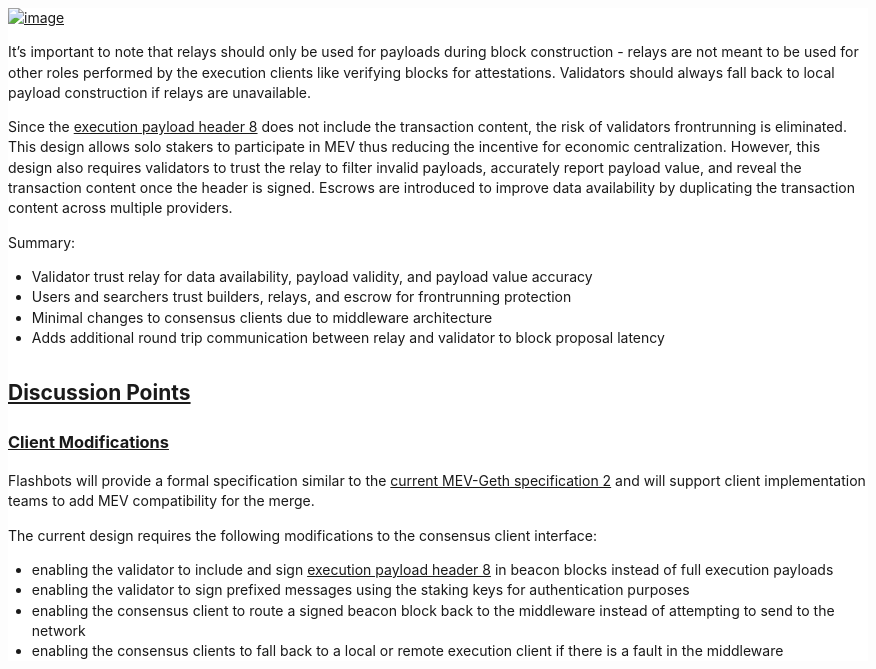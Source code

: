 [![image](https://ethresear.ch/uploads/default/optimized/2X/f/f0ef8cdd3c5b3f28bc7267aa920aac486338c273_2_690x420.png)](https://ethresear.ch/uploads/default/original/2X/f/f0ef8cdd3c5b3f28bc7267aa920aac486338c273.png 'image')

It’s important to note that relays should only be used for payloads during block
construction - relays are not meant to be used for other roles performed by the
execution clients like verifying blocks for attestations. Validators should
always fall back to local payload construction if relays are unavailable.

Since the
[execution payload header 8](https://github.com/ethereum/consensus-specs/blob/a45ee9bf5b1fde766d69e551a6b1a21fe2531734/specs/merge/beacon-chain.md#executionpayloadheader)
does not include the transaction content, the risk of validators frontrunning is
eliminated. This design allows solo stakers to participate in MEV thus reducing
the incentive for economic centralization. However, this design also requires
validators to trust the relay to filter invalid payloads, accurately report
payload value, and reveal the transaction content once the header is signed.
Escrows are introduced to improve data availability by duplicating the
transaction content across multiple providers.

Summary:

- Validator trust relay for data availability, payload validity, and payload
  value accuracy
- Users and searchers trust builders, relays, and escrow for frontrunning
  protection
- Minimal changes to consensus clients due to middleware architecture
- Adds additional round trip communication between relay and validator to block
  proposal latency

## [Discussion Points](https://ethresear.ch/t/mev-boost-merge-ready-flashbots-architecture/11177#discussion-points-4)

### [Client Modifications](https://ethresear.ch/t/mev-boost-merge-ready-flashbots-architecture/11177#client-modifications-5)

Flashbots will provide a formal specification similar to the
[current MEV-Geth specification 2](https://docs.flashbots.net/flashbots-auction/miners/mev-geth-spec/v04)
and will support client implementation teams to add MEV compatibility for the
merge.

The current design requires the following modifications to the consensus client
interface:

- enabling the validator to include and sign
  [execution payload header 8](https://github.com/ethereum/consensus-specs/blob/a45ee9bf5b1fde766d69e551a6b1a21fe2531734/specs/merge/beacon-chain.md#executionpayloadheader)
  in beacon blocks instead of full execution payloads
- enabling the validator to sign prefixed messages using the staking keys for
  authentication purposes
- enabling the consensus client to route a signed beacon block back to the
  middleware instead of attempting to send to the network
- enabling the consensus clients to fall back to a local or remote execution
  client if there is a fault in the middleware
